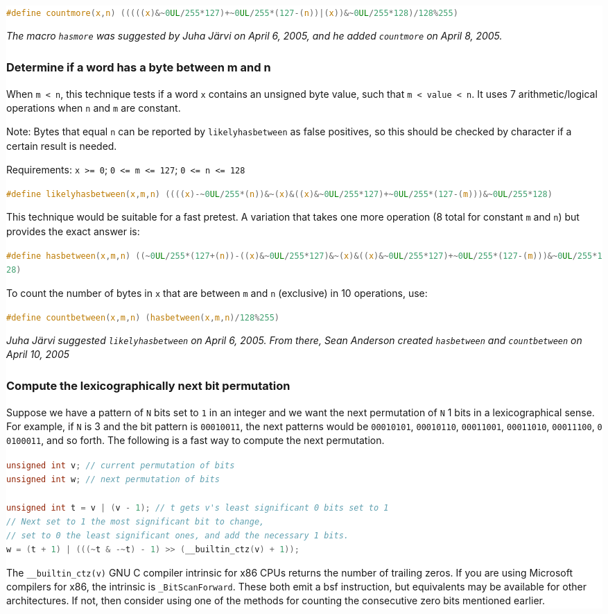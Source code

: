 ```c
#define countmore(x,n) (((((x)&~0UL/255*127)+~0UL/255*(127-(n))|(x))&~0UL/255*128)/128%255)
```

_The macro `hasmore` was suggested by Juha Järvi on April 6, 2005, and he added `countmore` on April 8, 2005._

### Determine if a word has a byte between m and n

When `m < n`, this technique tests if a word `x` contains an unsigned byte value, such that `m < value < n`. It uses 7 arithmetic/logical operations when `n` and `m` are constant.

Note: Bytes that equal `n` can be reported by `likelyhasbetween` as false positives, so this should be checked by character if a certain result is needed.

Requirements: `x >= 0`; `0 <= m <= 127`; `0 <= n <= 128`

```c
#define likelyhasbetween(x,m,n) ((((x)-~0UL/255*(n))&~(x)&((x)&~0UL/255*127)+~0UL/255*(127-(m)))&~0UL/255*128)
```

This technique would be suitable for a fast pretest. A variation that takes one more operation (8 total for constant `m` and `n`) but provides the exact answer is:

```c
#define hasbetween(x,m,n) ((~0UL/255*(127+(n))-((x)&~0UL/255*127)&~(x)&((x)&~0UL/255*127)+~0UL/255*(127-(m)))&~0UL/255*128)
```

To count the number of bytes in `x` that are between `m` and `n` (exclusive) in 10 operations, use:

```c
#define countbetween(x,m,n) (hasbetween(x,m,n)/128%255)
```

_Juha Järvi suggested `likelyhasbetween` on April 6, 2005. From there, Sean Anderson created `hasbetween` and `countbetween` on April 10, 2005_

### Compute the lexicographically next bit permutation

Suppose we have a pattern of `N` bits set to `1` in an integer and we want the next permutation of `N` 1 bits in a lexicographical sense. For example, if `N` is 3 and the bit pattern is `00010011`, the next patterns would be `00010101`, `00010110`, `00011001`, `00011010`, `00011100`, `00100011`, and so forth. The following is a fast way to compute the next permutation.

```c
unsigned int v; // current permutation of bits 
unsigned int w; // next permutation of bits

unsigned int t = v | (v - 1); // t gets v's least significant 0 bits set to 1
// Next set to 1 the most significant bit to change, 
// set to 0 the least significant ones, and add the necessary 1 bits.
w = (t + 1) | (((~t & -~t) - 1) >> (__builtin_ctz(v) + 1));  
```

The `__builtin_ctz(v)` GNU C compiler intrinsic for x86 CPUs returns the number of trailing zeros. If you are using Microsoft compilers for x86, the intrinsic is `_BitScanForward`. These both emit a bsf instruction, but equivalents may be available for other architectures. If not, then consider using one of the methods for counting the consecutive zero bits mentioned earlier.
